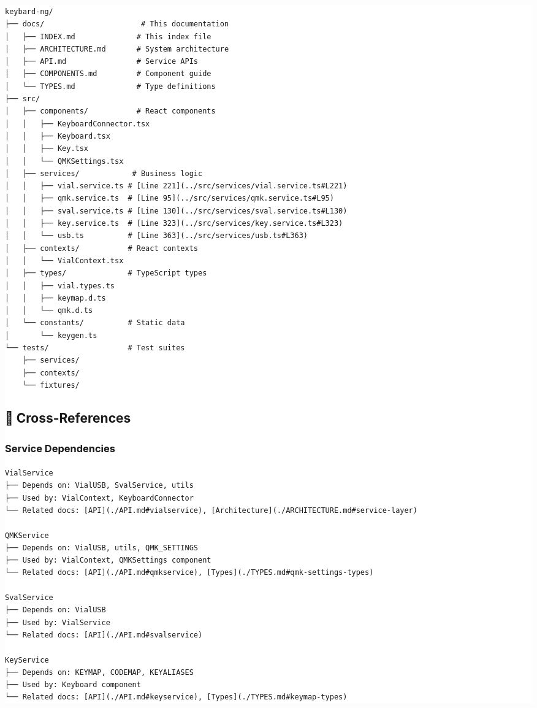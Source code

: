 ```
keybard-ng/
├── docs/                      # This documentation
│   ├── INDEX.md              # This index file
│   ├── ARCHITECTURE.md       # System architecture
│   ├── API.md                # Service APIs
│   ├── COMPONENTS.md         # Component guide
│   └── TYPES.md              # Type definitions
├── src/
│   ├── components/           # React components
│   │   ├── KeyboardConnector.tsx
│   │   ├── Keyboard.tsx
│   │   ├── Key.tsx
│   │   └── QMKSettings.tsx
│   ├── services/            # Business logic
│   │   ├── vial.service.ts # [Line 221](../src/services/vial.service.ts#L221)
│   │   ├── qmk.service.ts  # [Line 95](../src/services/qmk.service.ts#L95)
│   │   ├── sval.service.ts # [Line 130](../src/services/sval.service.ts#L130)
│   │   ├── key.service.ts  # [Line 323](../src/services/key.service.ts#L323)
│   │   └── usb.ts          # [Line 363](../src/services/usb.ts#L363)
│   ├── contexts/           # React contexts
│   │   └── VialContext.tsx
│   ├── types/              # TypeScript types
│   │   ├── vial.types.ts
│   │   ├── keymap.d.ts
│   │   └── qmk.d.ts
│   └── constants/          # Static data
│       └── keygen.ts
└── tests/                  # Test suites
    ├── services/
    ├── contexts/
    └── fixtures/
```

## 🔗 Cross-References

### Service Dependencies
```
VialService
├── Depends on: VialUSB, SvalService, utils
├── Used by: VialContext, KeyboardConnector
└── Related docs: [API](./API.md#vialservice), [Architecture](./ARCHITECTURE.md#service-layer)

QMKService
├── Depends on: VialUSB, utils, QMK_SETTINGS
├── Used by: VialContext, QMKSettings component
└── Related docs: [API](./API.md#qmkservice), [Types](./TYPES.md#qmk-settings-types)

SvalService
├── Depends on: VialUSB
├── Used by: VialService
└── Related docs: [API](./API.md#svalservice)

KeyService
├── Depends on: KEYMAP, CODEMAP, KEYALIASES
├── Used by: Keyboard component
└── Related docs: [API](./API.md#keyservice), [Types](./TYPES.md#keymap-types)
```

